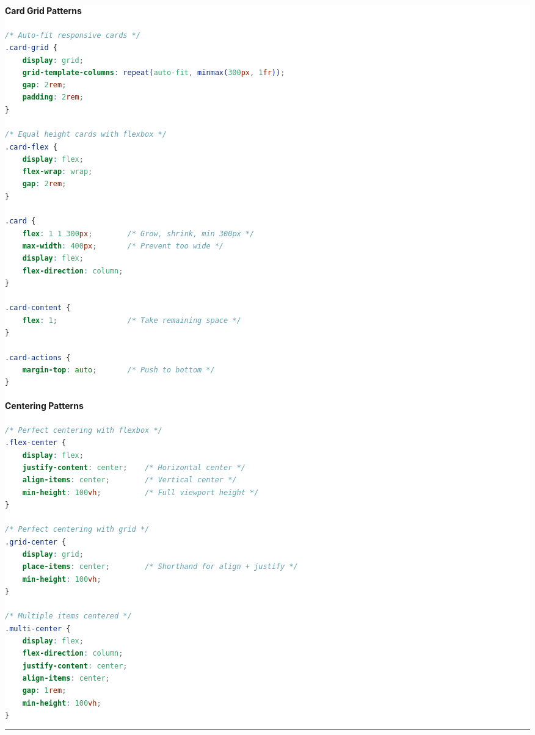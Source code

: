 #### **Card Grid Patterns**

```css
/* Auto-fit responsive cards */
.card-grid {
    display: grid;
    grid-template-columns: repeat(auto-fit, minmax(300px, 1fr));
    gap: 2rem;
    padding: 2rem;
}

/* Equal height cards with flexbox */
.card-flex {
    display: flex;
    flex-wrap: wrap;
    gap: 2rem;
}

.card {
    flex: 1 1 300px;        /* Grow, shrink, min 300px */
    max-width: 400px;       /* Prevent too wide */
    display: flex;
    flex-direction: column;
}

.card-content {
    flex: 1;                /* Take remaining space */
}

.card-actions {
    margin-top: auto;       /* Push to bottom */
}
```

#### **Centering Patterns**

```css
/* Perfect centering with flexbox */
.flex-center {
    display: flex;
    justify-content: center;    /* Horizontal center */
    align-items: center;        /* Vertical center */
    min-height: 100vh;          /* Full viewport height */
}

/* Perfect centering with grid */
.grid-center {
    display: grid;
    place-items: center;        /* Shorthand for align + justify */
    min-height: 100vh;
}

/* Multiple items centered */
.multi-center {
    display: flex;
    flex-direction: column;
    justify-content: center;
    align-items: center;
    gap: 1rem;
    min-height: 100vh;
}
```

---